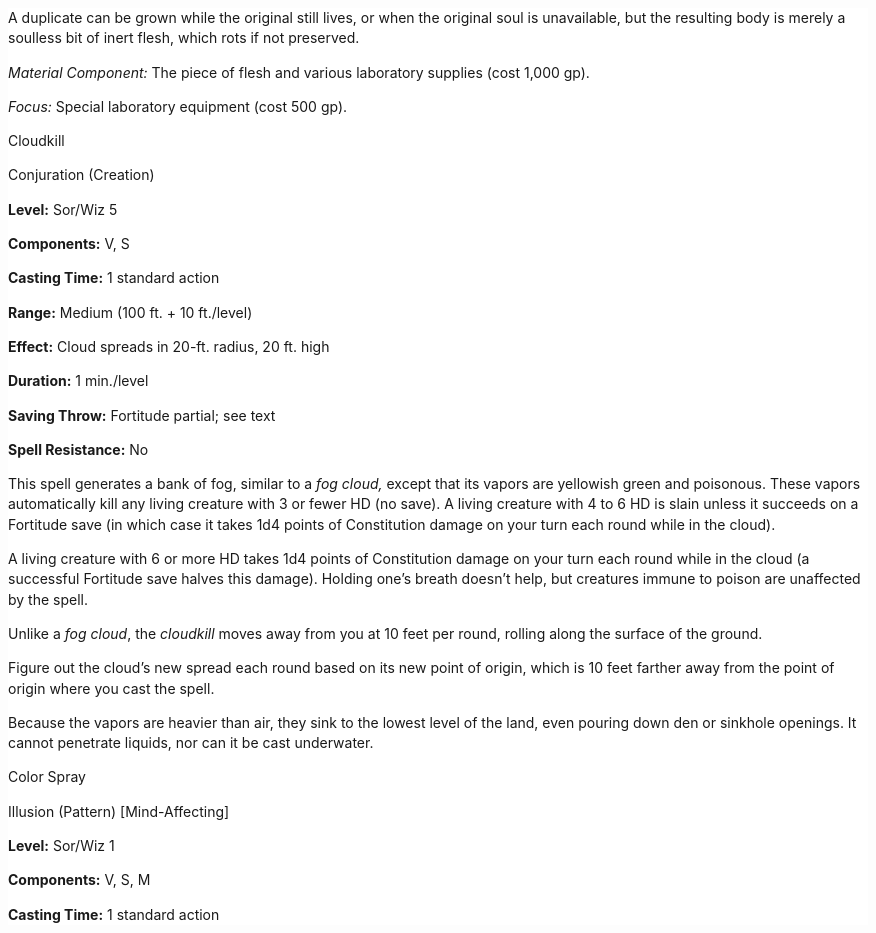 A duplicate can be grown while the original still lives, or when the
original soul is unavailable, but the resulting body is merely a
soulless bit of inert flesh, which rots if not preserved.

*Material Component:* The piece of flesh and various laboratory supplies
(cost 1,000 gp).

*Focus:* Special laboratory equipment (cost 500 gp).

Cloudkill

Conjuration (Creation)

**Level:** Sor/Wiz 5

**Components:** V, S

**Casting Time:** 1 standard action

**Range:** Medium (100 ft. + 10 ft./level)

**Effect:** Cloud spreads in 20-ft. radius, 20 ft. high

**Duration:** 1 min./level

**Saving Throw:** Fortitude partial; see text

**Spell Resistance:** No

This spell generates a bank of fog, similar to a *fog cloud,* except
that its vapors are yellowish green and poisonous. These vapors
automatically kill any living creature with 3 or fewer HD (no save). A
living creature with 4 to 6 HD is slain unless it succeeds on a
Fortitude save (in which case it takes 1d4 points of Constitution damage
on your turn each round while in the cloud).

A living creature with 6 or more HD takes 1d4 points of Constitution
damage on your turn each round while in the cloud (a successful
Fortitude save halves this damage). Holding one’s breath doesn’t help,
but creatures immune to poison are unaffected by the spell.

Unlike a *fog cloud*, the *cloudkill* moves away from you at 10 feet per
round, rolling along the surface of the ground.

Figure out the cloud’s new spread each round based on its new point of
origin, which is 10 feet farther away from the point of origin where you
cast the spell.

Because the vapors are heavier than air, they sink to the lowest level
of the land, even pouring down den or sinkhole openings. It cannot
penetrate liquids, nor can it be cast underwater.

Color Spray

Illusion (Pattern) \[Mind-Affecting\]

**Level:** Sor/Wiz 1

**Components:** V, S, M

**Casting Time:** 1 standard action
